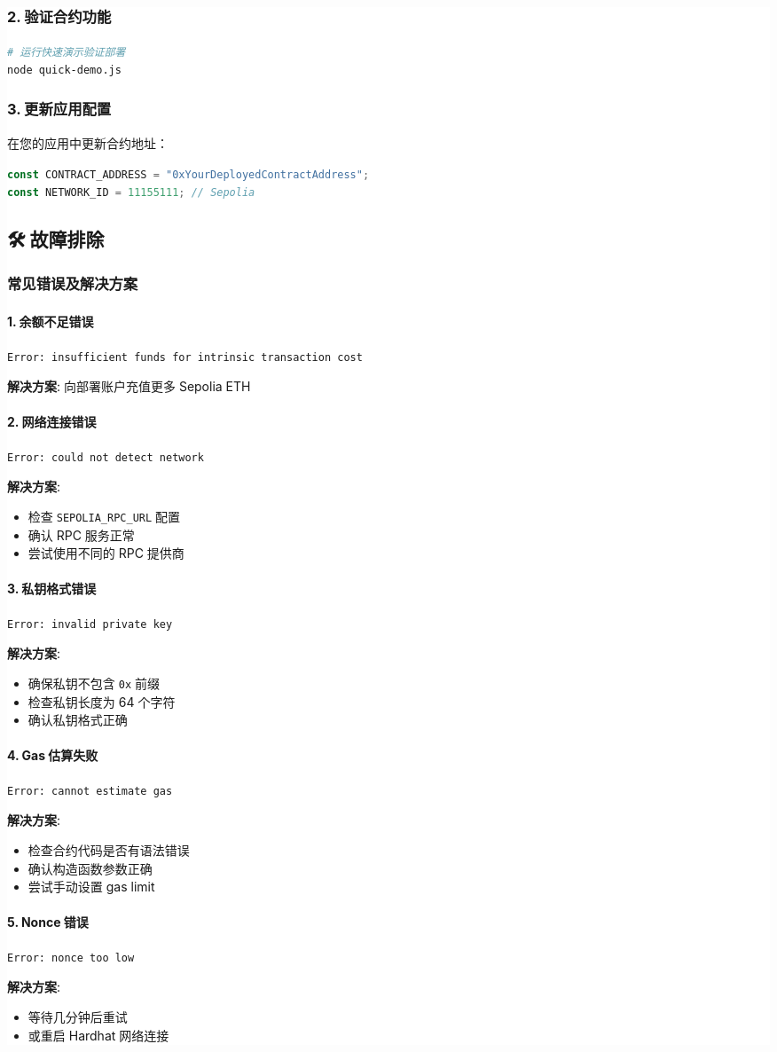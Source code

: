 ### 2. 验证合约功能
```bash
# 运行快速演示验证部署
node quick-demo.js
```

### 3. 更新应用配置
在您的应用中更新合约地址：
```javascript
const CONTRACT_ADDRESS = "0xYourDeployedContractAddress";
const NETWORK_ID = 11155111; // Sepolia
```

## 🛠️ 故障排除

### 常见错误及解决方案

#### 1. 余额不足错误
```
Error: insufficient funds for intrinsic transaction cost
```
**解决方案**: 向部署账户充值更多 Sepolia ETH

#### 2. 网络连接错误
```
Error: could not detect network
```
**解决方案**: 
- 检查 `SEPOLIA_RPC_URL` 配置
- 确认 RPC 服务正常
- 尝试使用不同的 RPC 提供商

#### 3. 私钥格式错误
```
Error: invalid private key
```
**解决方案**:
- 确保私钥不包含 `0x` 前缀
- 检查私钥长度为 64 个字符
- 确认私钥格式正确

#### 4. Gas 估算失败
```
Error: cannot estimate gas
```
**解决方案**:
- 检查合约代码是否有语法错误
- 确认构造函数参数正确
- 尝试手动设置 gas limit

#### 5. Nonce 错误
```
Error: nonce too low
```
**解决方案**:
- 等待几分钟后重试
- 或重启 Hardhat 网络连接
